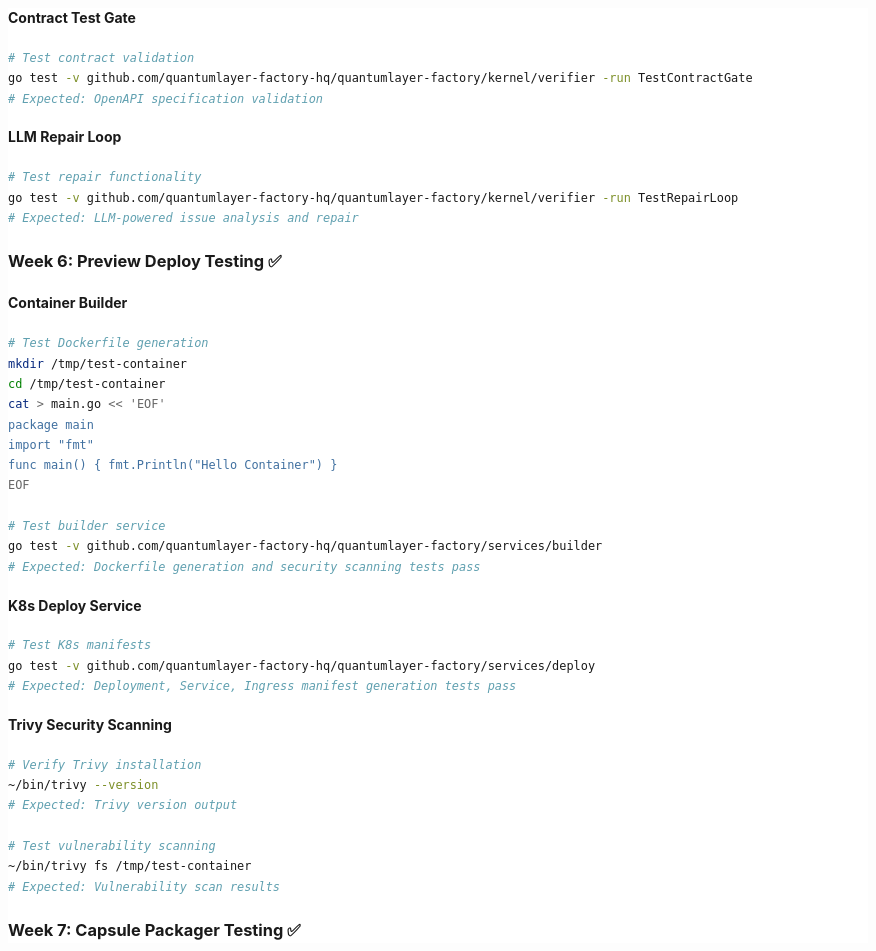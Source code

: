 #### Contract Test Gate
```bash
# Test contract validation
go test -v github.com/quantumlayer-factory-hq/quantumlayer-factory/kernel/verifier -run TestContractGate
# Expected: OpenAPI specification validation
```

#### LLM Repair Loop
```bash
# Test repair functionality
go test -v github.com/quantumlayer-factory-hq/quantumlayer-factory/kernel/verifier -run TestRepairLoop
# Expected: LLM-powered issue analysis and repair
```

### Week 6: Preview Deploy Testing ✅

#### Container Builder
```bash
# Test Dockerfile generation
mkdir /tmp/test-container
cd /tmp/test-container
cat > main.go << 'EOF'
package main
import "fmt"
func main() { fmt.Println("Hello Container") }
EOF

# Test builder service
go test -v github.com/quantumlayer-factory-hq/quantumlayer-factory/services/builder
# Expected: Dockerfile generation and security scanning tests pass
```

#### K8s Deploy Service
```bash
# Test K8s manifests
go test -v github.com/quantumlayer-factory-hq/quantumlayer-factory/services/deploy
# Expected: Deployment, Service, Ingress manifest generation tests pass
```

#### Trivy Security Scanning
```bash
# Verify Trivy installation
~/bin/trivy --version
# Expected: Trivy version output

# Test vulnerability scanning
~/bin/trivy fs /tmp/test-container
# Expected: Vulnerability scan results
```

### Week 7: Capsule Packager Testing ✅
